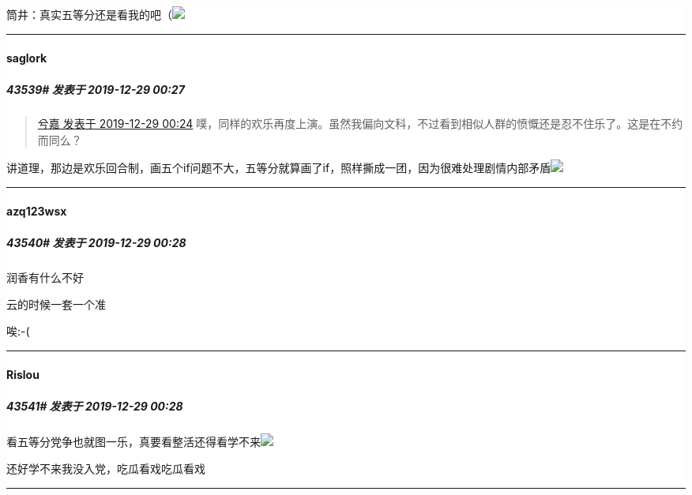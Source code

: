 


筒井：真实五等分还是看我的吧（<img src="https://static.saraba1st.com/image/smiley/face2017/067.png" referrerpolicy="no-referrer">







-----

####  saglork  
##### 43539#       发表于 2019-12-29 00:27



<blockquote><a href="httphttps://bbs.saraba1st.com/2b/forum.php?mod=redirect&amp;goto=findpost&amp;pid=46018916&amp;ptid=1831320" target="_blank">兮嘉 发表于 2019-12-29 00:24</a>
噗，同样的欢乐再度上演。虽然我偏向文科，不过看到相似人群的愤慨还是忍不住乐了。这是在不约而同么？</blockquote>
讲道理，那边是欢乐回合制，画五个if问题不大，五等分就算画了if，照样撕成一团，因为很难处理剧情内部矛盾<img src="https://static.saraba1st.com/image/smiley/face2017/067.png" referrerpolicy="no-referrer">







-----

####  azq123wsx  
##### 43540#       发表于 2019-12-29 00:28




润香有什么不好

云的时候一套一个准

唉:-(







-----

####  Rislou  
##### 43541#       发表于 2019-12-29 00:28




看五等分党争也就图一乐，真要看整活还得看学不来<img src="https://static.saraba1st.com/image/smiley/face2017/067.png" referrerpolicy="no-referrer">

还好学不来我没入党，吃瓜看戏吃瓜看戏







-----

